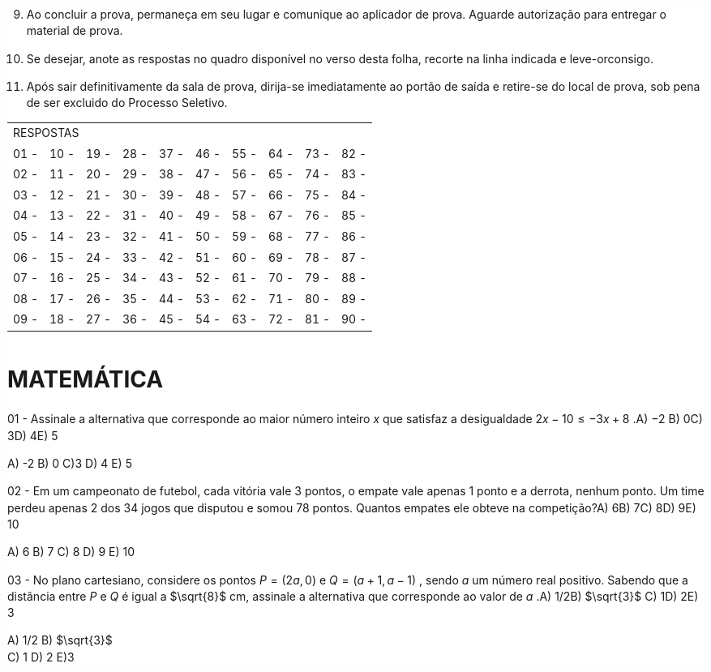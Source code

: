 9. Ao concluir a prova, permaneça em seu lugar e comunique ao aplicador de prova. Aguarde autorização para entregar o material de prova.

10. Se desejar, anote as respostas no quadro disponível no verso desta folha, recorte na linha indicada e leve-orconsigo.

11. Após sair definitivamente da sala de prova, dirija-se imediatamente ao portão de saída e retire-se do local de prova, sob pena de ser excluido do Processo Seletivo.

<table><tr><td colspan="10">RESPOSTAS</td></tr><tr><td>01 -</td><td>10 -</td><td>19 -</td><td>28 -</td><td>37 -</td><td>46 -</td><td>55 -</td><td>64 -</td><td>73 -</td><td>82 -</td></tr><tr><td>02 -</td><td>11 -</td><td>20 -</td><td>29 -</td><td>38 -</td><td>47 -</td><td>56 -</td><td>65 -</td><td>74 -</td><td>83 -</td></tr><tr><td>03 -</td><td>12 -</td><td>21 -</td><td>30 -</td><td>39 -</td><td>48 -</td><td>57 -</td><td>66 -</td><td>75 -</td><td>84 -</td></tr><tr><td>04 -</td><td>13 -</td><td>22 -</td><td>31 -</td><td>40 -</td><td>49 -</td><td>58 -</td><td>67 -</td><td>76 -</td><td>85 -</td></tr><tr><td>05 -</td><td>14 -</td><td>23 -</td><td>32 -</td><td>41 -</td><td>50 -</td><td>59 -</td><td>68 -</td><td>77 -</td><td>86 -</td></tr><tr><td>06 -</td><td>15 -</td><td>24 -</td><td>33 -</td><td>42 -</td><td>51 -</td><td>60 -</td><td>69 -</td><td>78 -</td><td>87 -</td></tr><tr><td>07 -</td><td>16 -</td><td>25 -</td><td>34 -</td><td>43 -</td><td>52 -</td><td>61 -</td><td>70 -</td><td>79 -</td><td>88 -</td></tr><tr><td>08 -</td><td>17 -</td><td>26 -</td><td>35 -</td><td>44 -</td><td>53 -</td><td>62 -</td><td>71 -</td><td>80 -</td><td>89 -</td></tr><tr><td>09 -</td><td>18 -</td><td>27 -</td><td>36 -</td><td>45 -</td><td>54 -</td><td>63 -</td><td>72 -</td><td>81 -</td><td>90 -</td></tr></table>

# MATEMÁTICA

01 - Assinale a alternativa que corresponde ao maior número inteiro  $x$  que satisfaz a desigualdade  $2x - 10 \leq - 3x + 8$ .A)  $- 2$ B) 0C) 3D) 4E) 5

A) -2 
B) 0 
C)3 
D) 4 
E) 5

02 - Em um campeonato de futebol, cada vitória vale 3 pontos, o empate vale apenas 1 ponto e a derrota, nenhum ponto. Um time perdeu apenas 2 dos 34 jogos que disputou e somou 78 pontos. Quantos empates ele obteve na competição?A) 6B) 7C) 8D) 9E) 10

A) 6 
B) 7 
C) 8 
D) 9 
E) 10

03 - No plano cartesiano, considere os pontos  $P = (2a,0)$  e  $Q = (a + 1,a - 1)$ , sendo  $a$  um número real positivo. Sabendo que a distância entre  $P$  e  $Q$  é igual a  $\sqrt{8}$  cm, assinale a alternativa que corresponde ao valor de  $a$ .A) 1/2B)  $\sqrt{3}$ C) 1D) 2E) 3

A) 1/2 
B)  $\sqrt{3}$  
C) 1 
D) 2 E)3
